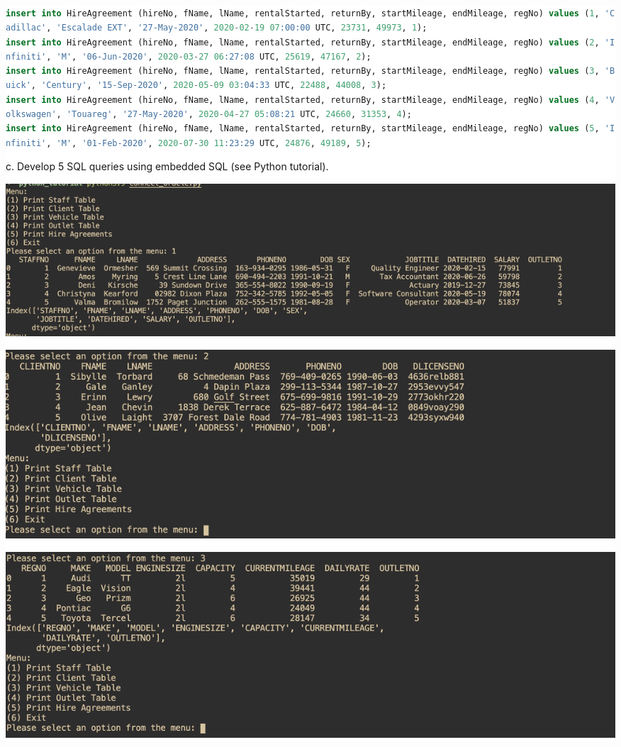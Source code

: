 ```sql
insert into HireAgreement (hireNo, fName, lName, rentalStarted, returnBy, startMileage, endMileage, regNo) values (1, 'Cadillac', 'Escalade EXT', '27-May-2020', 2020-02-19 07:00:00 UTC, 23731, 49973, 1);
insert into HireAgreement (hireNo, fName, lName, rentalStarted, returnBy, startMileage, endMileage, regNo) values (2, 'Infiniti', 'M', '06-Jun-2020', 2020-03-27 06:27:08 UTC, 25619, 47167, 2);
insert into HireAgreement (hireNo, fName, lName, rentalStarted, returnBy, startMileage, endMileage, regNo) values (3, 'Buick', 'Century', '15-Sep-2020', 2020-05-09 03:04:33 UTC, 22488, 44008, 3);
insert into HireAgreement (hireNo, fName, lName, rentalStarted, returnBy, startMileage, endMileage, regNo) values (4, 'Volkswagen', 'Touareg', '27-May-2020', 2020-04-27 05:08:21 UTC, 24660, 31353, 4);
insert into HireAgreement (hireNo, fName, lName, rentalStarted, returnBy, startMileage, endMileage, regNo) values (5, 'Infiniti', 'M', '01-Feb-2020', 2020-07-30 11:23:29 UTC, 24876, 49189, 5);
```

c.  Develop 5 SQL queries using embedded SQL (see Python tutorial).

![Final%20Project%202a4067fb3de3414f9a37c966055a2877/Screen_Shot_2020-12-04_at_5.25.48_PM.png](Final%20Project%202a4067fb3de3414f9a37c966055a2877/Screen_Shot_2020-12-04_at_5.25.48_PM.png)

![Final%20Project%202a4067fb3de3414f9a37c966055a2877/Screen_Shot_2020-12-04_at_5.25.57_PM.png](Final%20Project%202a4067fb3de3414f9a37c966055a2877/Screen_Shot_2020-12-04_at_5.25.57_PM.png)

![Final%20Project%202a4067fb3de3414f9a37c966055a2877/Screen_Shot_2020-12-04_at_5.26.05_PM.png](Final%20Project%202a4067fb3de3414f9a37c966055a2877/Screen_Shot_2020-12-04_at_5.26.05_PM.png)

